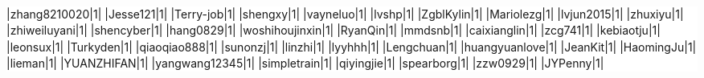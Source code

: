 |zhang8210020|1|
|Jesse121|1|
|Terry-job|1|
|shengxy|1|
|vayneluo|1|
|lvshp|1|
|ZgblKylin|1|
|Mariolezg|1|
|lvjun2015|1|
|zhuxiyu|1|
|zhiweiluyani|1|
|shencyber|1|
|hang0829|1|
|woshihoujinxin|1|
|RyanQin|1|
|mmdsnb|1|
|caixianglin|1|
|zcg741|1|
|kebiaotju|1|
|leonsux|1|
|Turkyden|1|
|qiaoqiao888|1|
|sunonzj|1|
|linzhi|1|
|lyyhhh|1|
|Lengchuan|1|
|huangyuanlove|1|
|JeanKit|1|
|HaomingJu|1|
|lieman|1|
|YUANZHIFAN|1|
|yangwang12345|1|
|simpletrain|1|
|qiyingjie|1|
|spearborg|1|
|zzw0929|1|
|JYPenny|1|